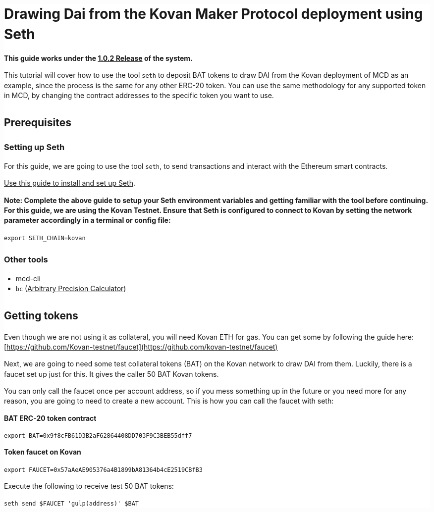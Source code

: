 # Drawing Dai from the Kovan Maker Protocol deployment using Seth
**This guide works under the [1.0.2 Release](https://changelog.makerdao.com/releases/kovan/1.0.2/index.html) of the system.** 

This tutorial will cover how to use the tool `seth` to deposit BAT tokens to draw DAI from the Kovan deployment of MCD as an example, since the process is the same for any other ERC-20 token. You can use the same methodology for any supported token in MCD, by changing the contract addresses to the specific token you want to use.

## Prerequisites

### Setting up Seth

For this guide, we are going to use the tool `seth`, to send transactions and interact with the Ethereum smart contracts.

[Use this guide to install and set up Seth](https://github.com/makerdao/developerguides/blob/master/devtools/seth/seth-guide-01/seth-guide-01.md).

**Note: Complete the above guide to setup your Seth environment variables and getting familiar with the tool before continuing. For this guide, we are using the Kovan Testnet. Ensure that Seth is configured to connect to Kovan by setting the network parameter accordingly in a terminal or config file:**

`export SETH_CHAIN=kovan`
### Other tools

- [mcd-cli](https://github.com/makerdao/mcd-cli#installation)
- `bc` ([Arbitrary Precision Calculator](https://www.gnu.org/software/bc/))

## Getting tokens
Even though we are not using it as collateral, you will need Kovan ETH for gas. You can get some by following the guide here: [https://github.com/Kovan-testnet/faucet](https://github.com/kovan-testnet/faucet)

Next, we are going to need some test collateral tokens (BAT) on the Kovan network to draw DAI from them. Luckily, there is a faucet set up just for this. It gives the caller 50 BAT Kovan tokens. 

You can only call the faucet once per account address, so if you mess something up in the future or you need more for any reason, you are going to need to create a new account. This is how you can call the faucet with seth:

**BAT ERC-20 token contract**

`export BAT=0x9f8cFB61D3B2aF62864408DD703F9C3BEB55dff7`

**Token faucet on Kovan**

`export FAUCET=0x57aAeAE905376a4B1899bA81364b4cE2519CBfB3`

Execute the following to receive test 50 BAT tokens:

`seth send $FAUCET 'gulp(address)' $BAT`
